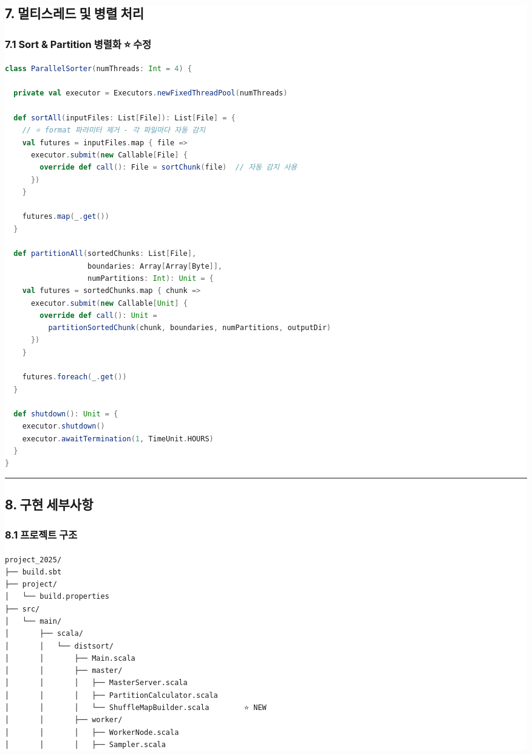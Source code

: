 ## 7. 멀티스레드 및 병렬 처리

### 7.1 Sort & Partition 병렬화 ⭐ 수정

```scala
class ParallelSorter(numThreads: Int = 4) {

  private val executor = Executors.newFixedThreadPool(numThreads)

  def sortAll(inputFiles: List[File]): List[File] = {
    // ⭐ format 파라미터 제거 - 각 파일마다 자동 감지
    val futures = inputFiles.map { file =>
      executor.submit(new Callable[File] {
        override def call(): File = sortChunk(file)  // 자동 감지 사용
      })
    }

    futures.map(_.get())
  }

  def partitionAll(sortedChunks: List[File],
                   boundaries: Array[Array[Byte]],
                   numPartitions: Int): Unit = {
    val futures = sortedChunks.map { chunk =>
      executor.submit(new Callable[Unit] {
        override def call(): Unit =
          partitionSortedChunk(chunk, boundaries, numPartitions, outputDir)
      })
    }

    futures.foreach(_.get())
  }

  def shutdown(): Unit = {
    executor.shutdown()
    executor.awaitTermination(1, TimeUnit.HOURS)
  }
}
```

---

## 8. 구현 세부사항

### 8.1 프로젝트 구조

```
project_2025/
├── build.sbt
├── project/
│   └── build.properties
├── src/
│   └── main/
│       ├── scala/
│       │   └── distsort/
│       │       ├── Main.scala
│       │       ├── master/
│       │       │   ├── MasterServer.scala
│       │       │   ├── PartitionCalculator.scala
│       │       │   └── ShuffleMapBuilder.scala        ⭐ NEW
│       │       ├── worker/
│       │       │   ├── WorkerNode.scala
│       │       │   ├── Sampler.scala
```